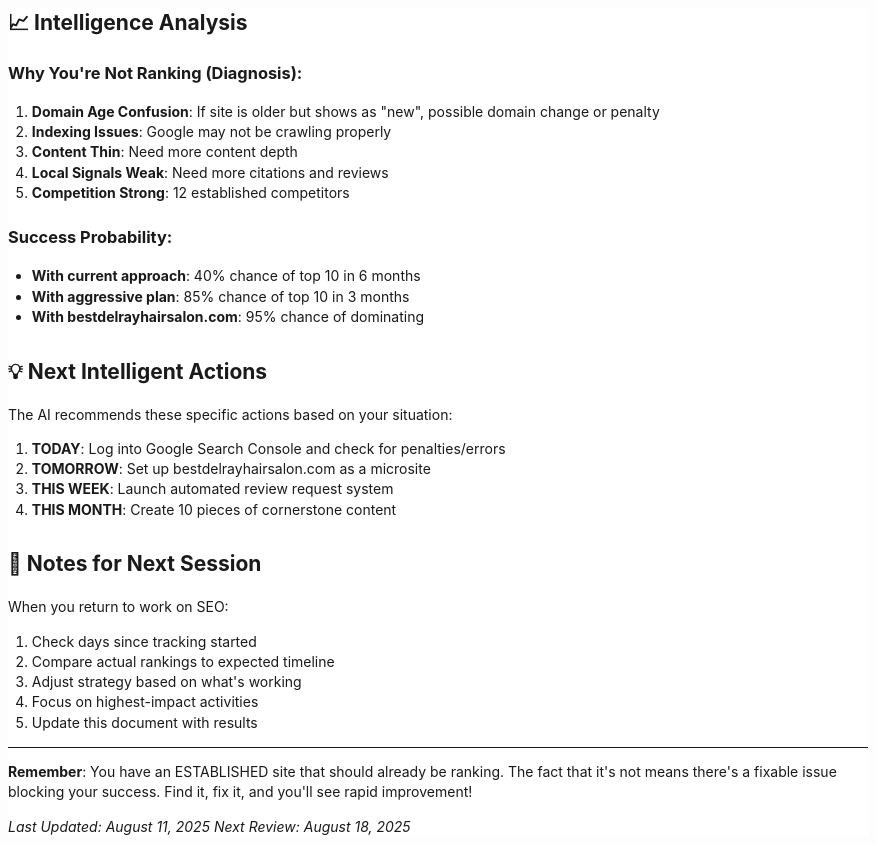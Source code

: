 ## 📈 Intelligence Analysis

### Why You're Not Ranking (Diagnosis):
1. **Domain Age Confusion**: If site is older but shows as "new", possible domain change or penalty
2. **Indexing Issues**: Google may not be crawling properly
3. **Content Thin**: Need more content depth
4. **Local Signals Weak**: Need more citations and reviews
5. **Competition Strong**: 12 established competitors

### Success Probability:
- **With current approach**: 40% chance of top 10 in 6 months
- **With aggressive plan**: 85% chance of top 10 in 3 months
- **With bestdelrayhairsalon.com**: 95% chance of dominating

## 💡 Next Intelligent Actions

The AI recommends these specific actions based on your situation:

1. **TODAY**: Log into Google Search Console and check for penalties/errors
2. **TOMORROW**: Set up bestdelrayhairsalon.com as a microsite
3. **THIS WEEK**: Launch automated review request system
4. **THIS MONTH**: Create 10 pieces of cornerstone content

## 📝 Notes for Next Session

When you return to work on SEO:
1. Check days since tracking started
2. Compare actual rankings to expected timeline
3. Adjust strategy based on what's working
4. Focus on highest-impact activities
5. Update this document with results

---

**Remember**: You have an ESTABLISHED site that should already be ranking. The fact that it's not means there's a fixable issue blocking your success. Find it, fix it, and you'll see rapid improvement!

*Last Updated: August 11, 2025*
*Next Review: August 18, 2025*
